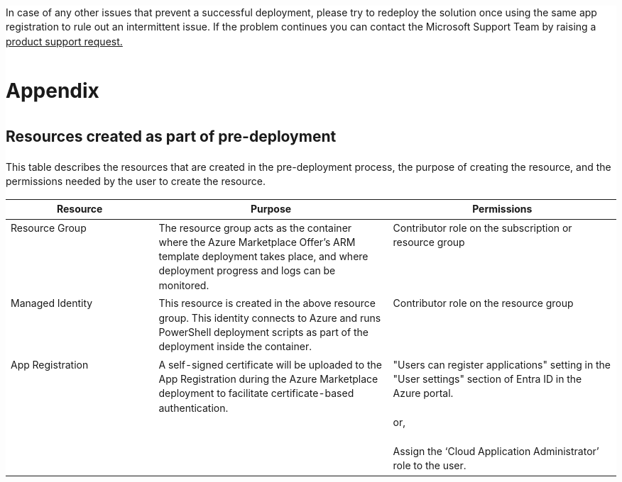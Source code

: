 In case of any other issues that prevent a successful deployment, please
try to redeploy the solution once using the same app registration to
rule out an intermittent issue. If the problem continues you can contact
the Microsoft Support Team by raising a [product support
request.](#product-deployment-support)

#  Appendix

## Resources created as part of pre-deployment

This table describes the resources that are created in the
pre-deployment process, the purpose of creating the resource, and the
permissions needed by the user to create the resource.

<table>
<colgroup>
<col style="width: 24%" />
<col style="width: 38%" />
<col style="width: 37%" />
</colgroup>
<thead>
<tr>
<th><strong>Resource</strong></th>
<th><strong>Purpose</strong></th>
<th><strong>Permissions</strong></th>
</tr>
</thead>
<tbody>
<tr>
<td>Resource Group</td>
<td>The resource group acts as the container where the Azure Marketplace
Offer’s ARM template deployment takes place, and where deployment
progress and logs can be monitored.</td>
<td>Contributor role on the subscription or resource group</td>
</tr>
<tr>
<td>Managed Identity</td>
<td>This resource is created in the above resource group. This identity
connects to Azure and runs PowerShell deployment scripts as part of the
deployment inside the container.</td>
<td>Contributor role on the resource group</td>
</tr>
<tr>
<td>App Registration</td>
<td>A self-signed certificate will be uploaded to the App Registration
during the Azure Marketplace deployment to facilitate certificate-based
authentication.</td>
<td>"Users can register applications" setting in the "User settings"
section of Entra ID in the Azure portal.<br />
<br />
or,<br />
<br />
Assign the ‘Cloud Application Administrator’ role to the user.</td>
</tr>
</tbody>
</table>
